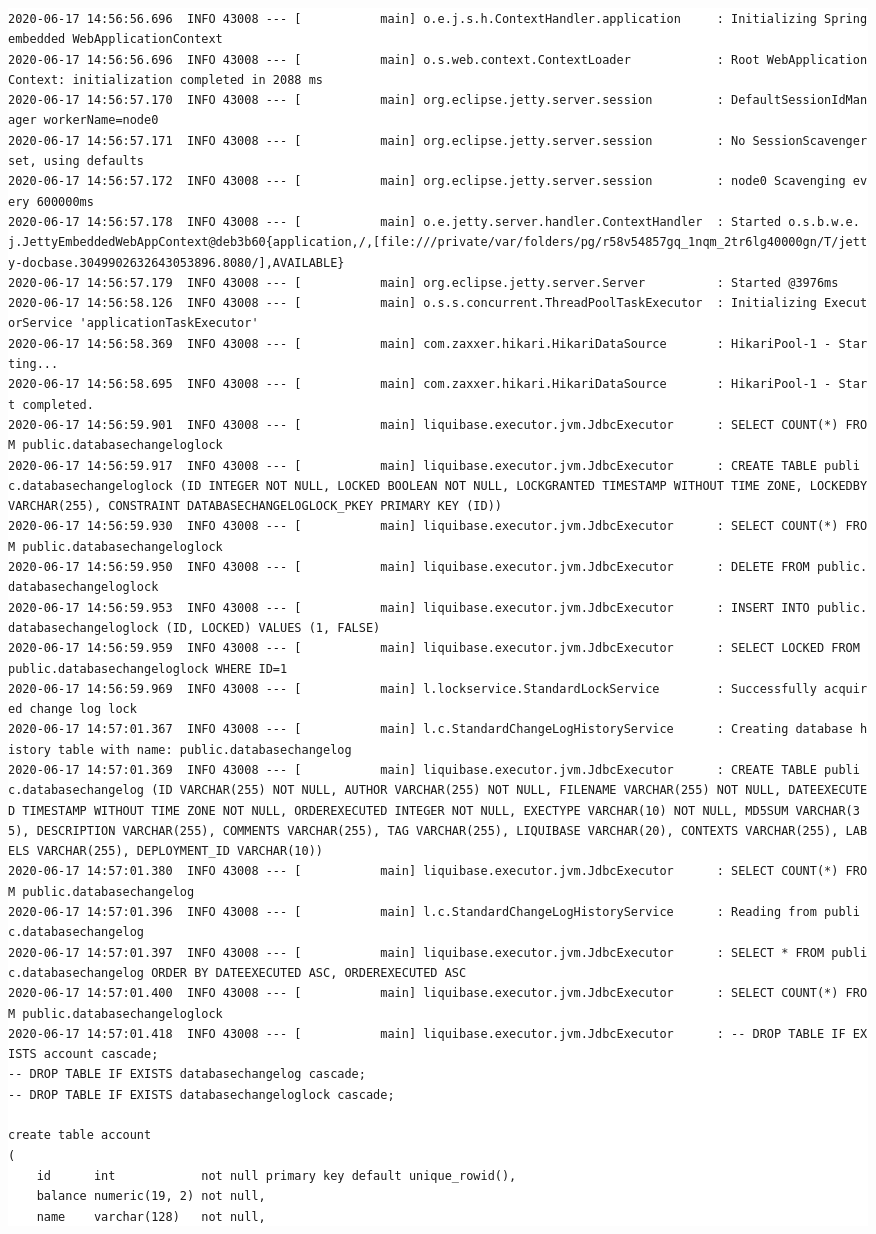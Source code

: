 ~~~
2020-06-17 14:56:56.696  INFO 43008 --- [           main] o.e.j.s.h.ContextHandler.application     : Initializing Spring embedded WebApplicationContext
2020-06-17 14:56:56.696  INFO 43008 --- [           main] o.s.web.context.ContextLoader            : Root WebApplicationContext: initialization completed in 2088 ms
2020-06-17 14:56:57.170  INFO 43008 --- [           main] org.eclipse.jetty.server.session         : DefaultSessionIdManager workerName=node0
2020-06-17 14:56:57.171  INFO 43008 --- [           main] org.eclipse.jetty.server.session         : No SessionScavenger set, using defaults
2020-06-17 14:56:57.172  INFO 43008 --- [           main] org.eclipse.jetty.server.session         : node0 Scavenging every 600000ms
2020-06-17 14:56:57.178  INFO 43008 --- [           main] o.e.jetty.server.handler.ContextHandler  : Started o.s.b.w.e.j.JettyEmbeddedWebAppContext@deb3b60{application,/,[file:///private/var/folders/pg/r58v54857gq_1nqm_2tr6lg40000gn/T/jetty-docbase.3049902632643053896.8080/],AVAILABLE}
2020-06-17 14:56:57.179  INFO 43008 --- [           main] org.eclipse.jetty.server.Server          : Started @3976ms
2020-06-17 14:56:58.126  INFO 43008 --- [           main] o.s.s.concurrent.ThreadPoolTaskExecutor  : Initializing ExecutorService 'applicationTaskExecutor'
2020-06-17 14:56:58.369  INFO 43008 --- [           main] com.zaxxer.hikari.HikariDataSource       : HikariPool-1 - Starting...
2020-06-17 14:56:58.695  INFO 43008 --- [           main] com.zaxxer.hikari.HikariDataSource       : HikariPool-1 - Start completed.
2020-06-17 14:56:59.901  INFO 43008 --- [           main] liquibase.executor.jvm.JdbcExecutor      : SELECT COUNT(*) FROM public.databasechangeloglock
2020-06-17 14:56:59.917  INFO 43008 --- [           main] liquibase.executor.jvm.JdbcExecutor      : CREATE TABLE public.databasechangeloglock (ID INTEGER NOT NULL, LOCKED BOOLEAN NOT NULL, LOCKGRANTED TIMESTAMP WITHOUT TIME ZONE, LOCKEDBY VARCHAR(255), CONSTRAINT DATABASECHANGELOGLOCK_PKEY PRIMARY KEY (ID))
2020-06-17 14:56:59.930  INFO 43008 --- [           main] liquibase.executor.jvm.JdbcExecutor      : SELECT COUNT(*) FROM public.databasechangeloglock
2020-06-17 14:56:59.950  INFO 43008 --- [           main] liquibase.executor.jvm.JdbcExecutor      : DELETE FROM public.databasechangeloglock
2020-06-17 14:56:59.953  INFO 43008 --- [           main] liquibase.executor.jvm.JdbcExecutor      : INSERT INTO public.databasechangeloglock (ID, LOCKED) VALUES (1, FALSE)
2020-06-17 14:56:59.959  INFO 43008 --- [           main] liquibase.executor.jvm.JdbcExecutor      : SELECT LOCKED FROM public.databasechangeloglock WHERE ID=1
2020-06-17 14:56:59.969  INFO 43008 --- [           main] l.lockservice.StandardLockService        : Successfully acquired change log lock
2020-06-17 14:57:01.367  INFO 43008 --- [           main] l.c.StandardChangeLogHistoryService      : Creating database history table with name: public.databasechangelog
2020-06-17 14:57:01.369  INFO 43008 --- [           main] liquibase.executor.jvm.JdbcExecutor      : CREATE TABLE public.databasechangelog (ID VARCHAR(255) NOT NULL, AUTHOR VARCHAR(255) NOT NULL, FILENAME VARCHAR(255) NOT NULL, DATEEXECUTED TIMESTAMP WITHOUT TIME ZONE NOT NULL, ORDEREXECUTED INTEGER NOT NULL, EXECTYPE VARCHAR(10) NOT NULL, MD5SUM VARCHAR(35), DESCRIPTION VARCHAR(255), COMMENTS VARCHAR(255), TAG VARCHAR(255), LIQUIBASE VARCHAR(20), CONTEXTS VARCHAR(255), LABELS VARCHAR(255), DEPLOYMENT_ID VARCHAR(10))
2020-06-17 14:57:01.380  INFO 43008 --- [           main] liquibase.executor.jvm.JdbcExecutor      : SELECT COUNT(*) FROM public.databasechangelog
2020-06-17 14:57:01.396  INFO 43008 --- [           main] l.c.StandardChangeLogHistoryService      : Reading from public.databasechangelog
2020-06-17 14:57:01.397  INFO 43008 --- [           main] liquibase.executor.jvm.JdbcExecutor      : SELECT * FROM public.databasechangelog ORDER BY DATEEXECUTED ASC, ORDEREXECUTED ASC
2020-06-17 14:57:01.400  INFO 43008 --- [           main] liquibase.executor.jvm.JdbcExecutor      : SELECT COUNT(*) FROM public.databasechangeloglock
2020-06-17 14:57:01.418  INFO 43008 --- [           main] liquibase.executor.jvm.JdbcExecutor      : -- DROP TABLE IF EXISTS account cascade;
-- DROP TABLE IF EXISTS databasechangelog cascade;
-- DROP TABLE IF EXISTS databasechangeloglock cascade;

create table account
(
    id      int            not null primary key default unique_rowid(),
    balance numeric(19, 2) not null,
    name    varchar(128)   not null,
~~~